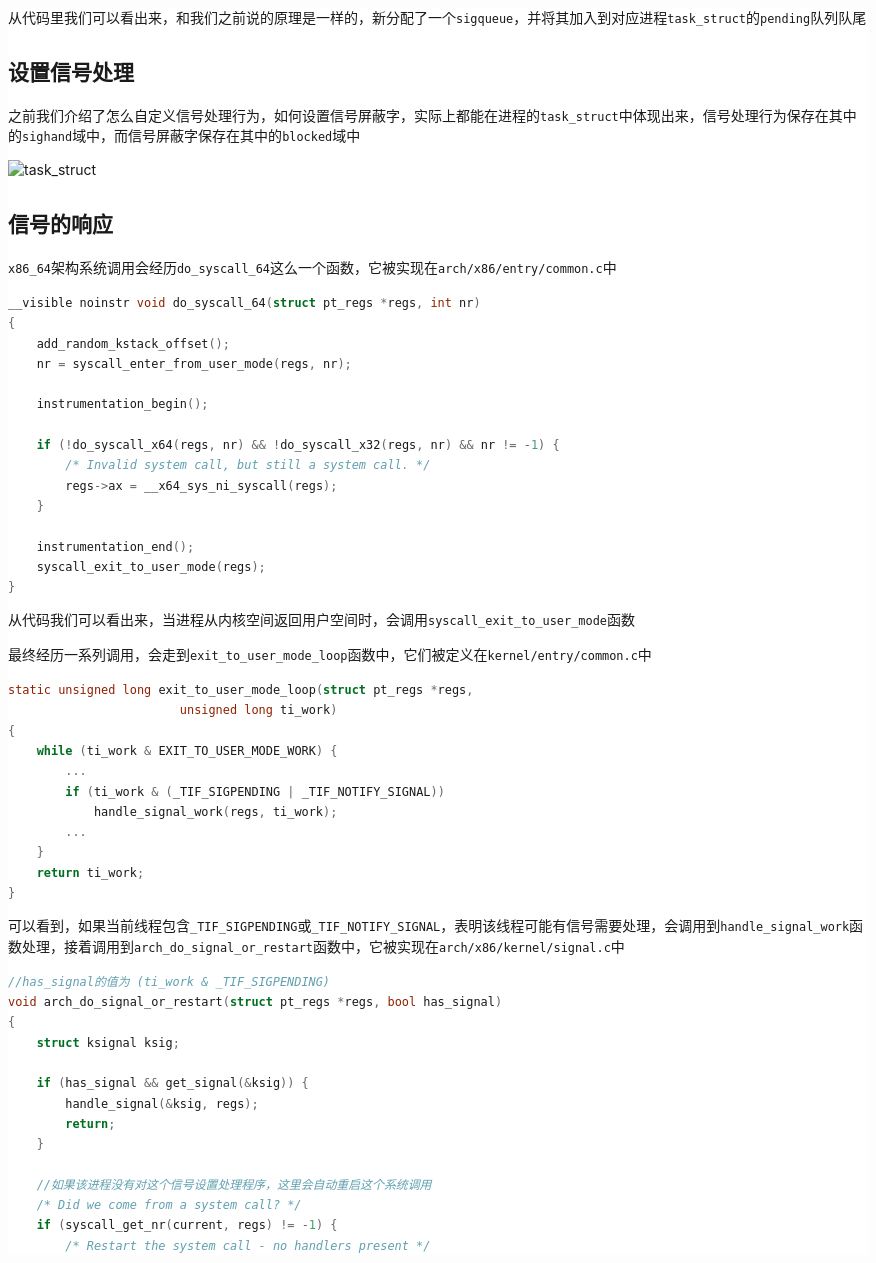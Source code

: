 从代码里我们可以看出来，和我们之前说的原理是一样的，新分配了一个`sigqueue`，并将其加入到对应进程`task_struct`的`pending`队列队尾

## 设置信号处理

之前我们介绍了怎么自定义信号处理行为，如何设置信号屏蔽字，实际上都能在进程的`task_struct`中体现出来，信号处理行为保存在其中的`sighand`域中，而信号屏蔽字保存在其中的`blocked`域中

![task_struct](https://raw.githubusercontent.com/dreamgyf/ImageStorage/master/Linux%E4%BF%A1%E5%8F%B7%E6%9C%BA%E5%88%B6%E5%8F%8A%E5%85%B6%E5%8E%9F%E7%90%86%E5%88%86%E6%9E%90_%E4%BF%A1%E5%8F%B7%E5%AF%B9%E5%BA%94%E7%9A%84%E5%9F%9F%E6%88%90%E5%91%98%E5%8F%98%E9%87%8F.png)

## 信号的响应

`x86_64`架构系统调用会经历`do_syscall_64`这么一个函数，它被实现在`arch/x86/entry/common.c`中

```c
__visible noinstr void do_syscall_64(struct pt_regs *regs, int nr)
{
    add_random_kstack_offset();
    nr = syscall_enter_from_user_mode(regs, nr);

    instrumentation_begin();

    if (!do_syscall_x64(regs, nr) && !do_syscall_x32(regs, nr) && nr != -1) {
        /* Invalid system call, but still a system call. */
        regs->ax = __x64_sys_ni_syscall(regs);
    }

    instrumentation_end();
    syscall_exit_to_user_mode(regs);
}
```

从代码我们可以看出来，当进程从内核空间返回用户空间时，会调用`syscall_exit_to_user_mode`函数

最终经历一系列调用，会走到`exit_to_user_mode_loop`函数中，它们被定义在`kernel/entry/common.c`中

```c
static unsigned long exit_to_user_mode_loop(struct pt_regs *regs,
                        unsigned long ti_work)
{
    while (ti_work & EXIT_TO_USER_MODE_WORK) {
        ...
        if (ti_work & (_TIF_SIGPENDING | _TIF_NOTIFY_SIGNAL))
            handle_signal_work(regs, ti_work);
        ...
    }
    return ti_work;
}
```

可以看到，如果当前线程包含`_TIF_SIGPENDING`或`_TIF_NOTIFY_SIGNAL`，表明该线程可能有信号需要处理，会调用到`handle_signal_work`函数处理，接着调用到`arch_do_signal_or_restart`函数中，它被实现在`arch/x86/kernel/signal.c`中

```c
//has_signal的值为 (ti_work & _TIF_SIGPENDING)
void arch_do_signal_or_restart(struct pt_regs *regs, bool has_signal)
{
    struct ksignal ksig;

    if (has_signal && get_signal(&ksig)) {
        handle_signal(&ksig, regs);
        return;
    }
    
    //如果该进程没有对这个信号设置处理程序，这里会自动重启这个系统调用
    /* Did we come from a system call? */
    if (syscall_get_nr(current, regs) != -1) {
        /* Restart the system call - no handlers present */
```